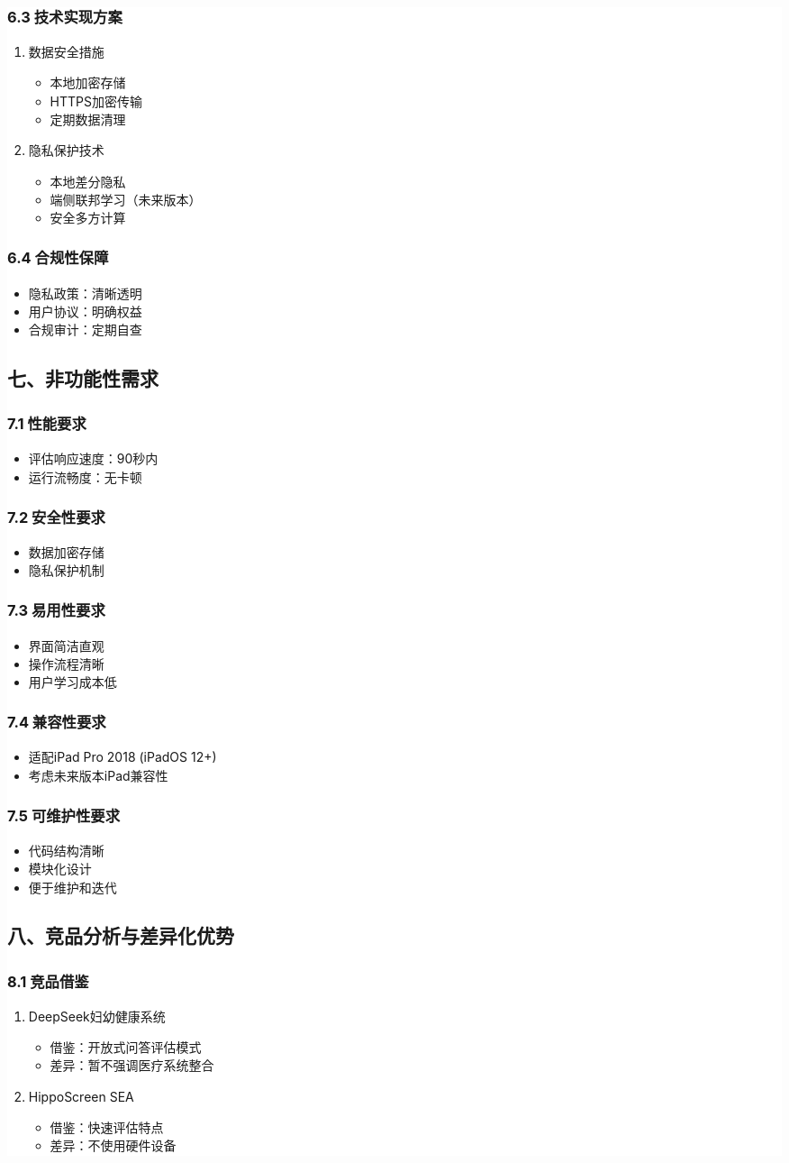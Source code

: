### 6.3 技术实现方案
1. 数据安全措施
   - 本地加密存储
   - HTTPS加密传输
   - 定期数据清理

2. 隐私保护技术
   - 本地差分隐私
   - 端侧联邦学习（未来版本）
   - 安全多方计算

### 6.4 合规性保障
- 隐私政策：清晰透明
- 用户协议：明确权益
- 合规审计：定期自查

## 七、非功能性需求

### 7.1 性能要求
- 评估响应速度：90秒内
- 运行流畅度：无卡顿

### 7.2 安全性要求
- 数据加密存储
- 隐私保护机制

### 7.3 易用性要求
- 界面简洁直观
- 操作流程清晰
- 用户学习成本低

### 7.4 兼容性要求
- 适配iPad Pro 2018 (iPadOS 12+)
- 考虑未来版本iPad兼容性

### 7.5 可维护性要求
- 代码结构清晰
- 模块化设计
- 便于维护和迭代

## 八、竞品分析与差异化优势

### 8.1 竞品借鉴
1. DeepSeek妇幼健康系统
   - 借鉴：开放式问答评估模式
   - 差异：暂不强调医疗系统整合

2. HippoScreen SEA
   - 借鉴：快速评估特点
   - 差异：不使用硬件设备
